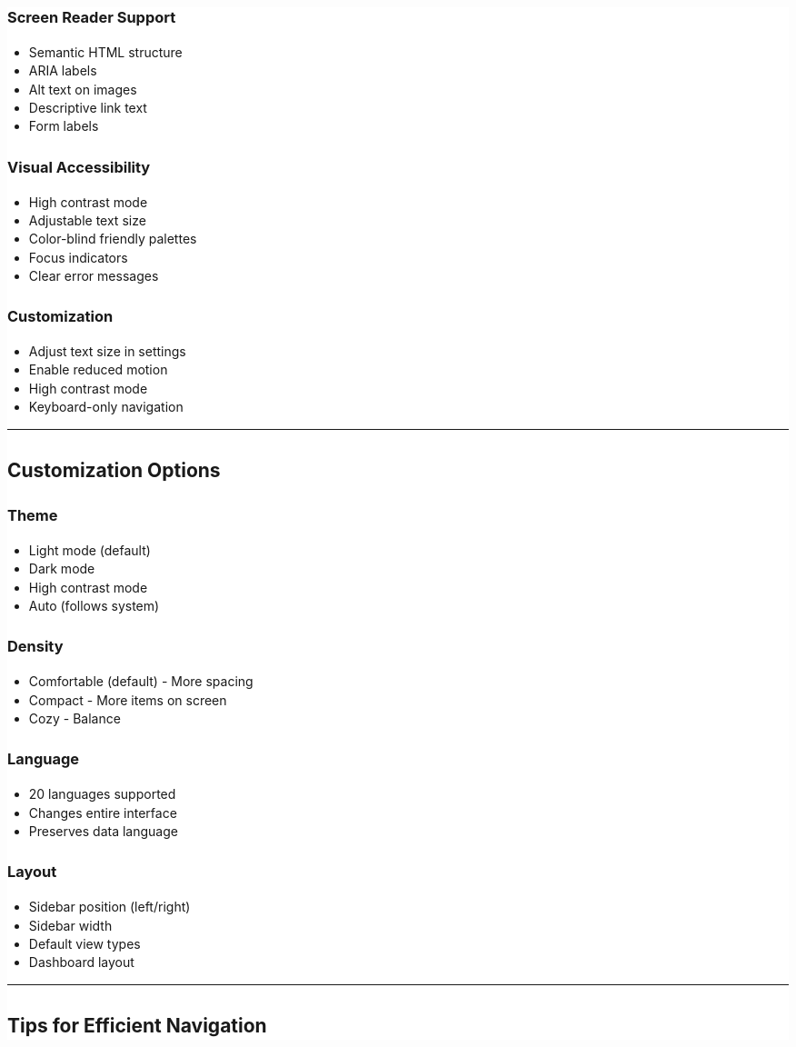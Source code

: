 ### Screen Reader Support
- Semantic HTML structure
- ARIA labels
- Alt text on images
- Descriptive link text
- Form labels

### Visual Accessibility
- High contrast mode
- Adjustable text size
- Color-blind friendly palettes
- Focus indicators
- Clear error messages

### Customization
- Adjust text size in settings
- Enable reduced motion
- High contrast mode
- Keyboard-only navigation

---

## Customization Options

### Theme
- Light mode (default)
- Dark mode
- High contrast mode
- Auto (follows system)

### Density
- Comfortable (default) - More spacing
- Compact - More items on screen
- Cozy - Balance

### Language
- 20 languages supported
- Changes entire interface
- Preserves data language

### Layout
- Sidebar position (left/right)
- Sidebar width
- Default view types
- Dashboard layout

---

## Tips for Efficient Navigation
